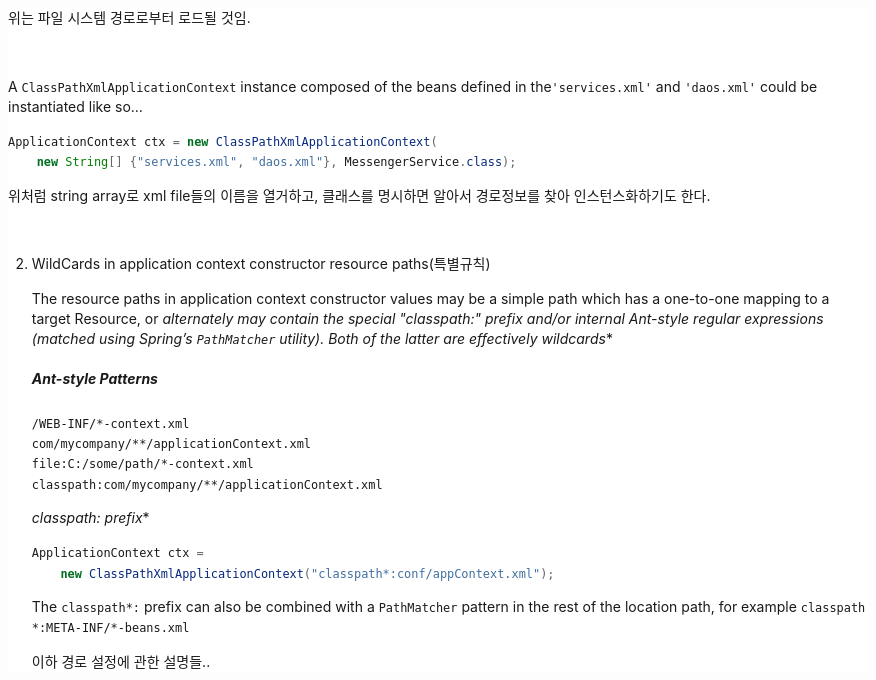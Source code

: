    위는 파일 시스템 경로로부터 로드될 것임.

   ​

   A `ClassPathXmlApplicationContext` instance composed of the beans defined in the`'services.xml'` and `'daos.xml'` could be instantiated like so…

   ```java
   ApplicationContext ctx = new ClassPathXmlApplicationContext(
       new String[] {"services.xml", "daos.xml"}, MessengerService.class);
   ```

   위처럼 string array로 xml file들의 이름을 열거하고, 클래스를 명시하면 알아서 경로정보를 찾아 인스턴스화하기도 한다.

   ​

2. WildCards in application context constructor resource paths(특별규칙)

   The resource paths in application context constructor values may be a simple path which has a one-to-one mapping to a target Resource, or **alternately may contain the special "classpath*:" prefix and/or internal Ant-style regular expressions (matched using Spring’s `PathMatcher` utility). Both of the latter are effectively wildcards**

   ##### Ant-style Patterns

   ```
   /WEB-INF/*-context.xml
   com/mycompany/**/applicationContext.xml
   file:C:/some/path/*-context.xml
   classpath:com/mycompany/**/applicationContext.xml
   ```

   **classpath*: prefix**

   ```java
   ApplicationContext ctx =
       new ClassPathXmlApplicationContext("classpath*:conf/appContext.xml");
   ```

   The `classpath*:` prefix can also be combined with a `PathMatcher` pattern in the rest of the location path, for example `classpath*:META-INF/*-beans.xml`

   이하 경로 설정에 관한 설명들..